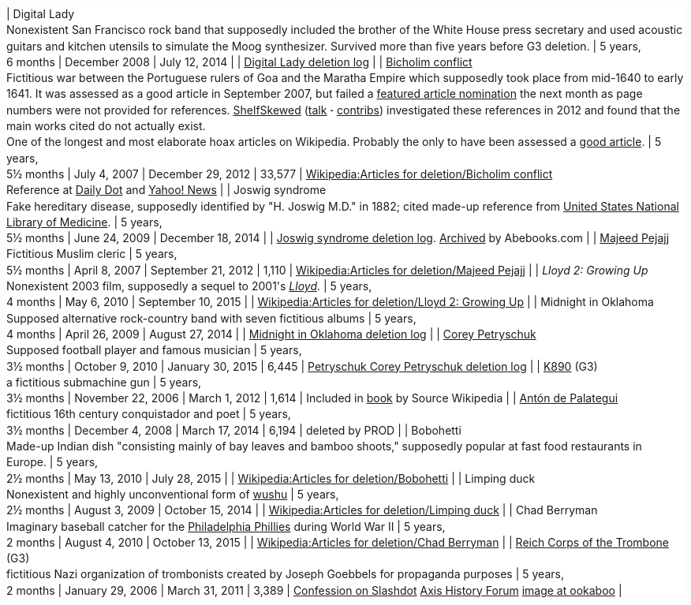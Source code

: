 | Digital Lady<br>Nonexistent San Francisco rock band that supposedly included the brother of the White House press secretary and used acoustic guitars and kitchen utensils to simulate the Moog synthesizer. Survived more than five years before G3 deletion. | 5 years,<br>6 months | December 2008 | July 12, 2014 |     | [Digital Lady deletion log](https://en.wikipedia.org/wiki/Digital_Lady) |
| [Bicholim conflict](https://en.wikipedia.org/wiki/Wikipedia:List_of_hoaxes_on_Wikipedia/Bicholim_conflict)<br>Fictitious war between the Portuguese rulers of Goa and the Maratha Empire which supposedly took place from mid-1640 to early 1641. It was assessed as a good article in September 2007, but failed a [featured article nomination](https://en.wikipedia.org/wiki/Wikipedia:Featured_article_candidates/Bicholim_conflict/archive1) the next month as page numbers were not provided for references. [ShelfSkewed](https://en.wikipedia.org/wiki/User:ShelfSkewed) ([talk](https://en.wikipedia.org/wiki/User_talk:ShelfSkewed) **·**  [contribs](https://en.wikipedia.org/wiki/Special:Contributions/ShelfSkewed)) investigated these references in 2012 and found that the main works cited do not actually exist.<br>One of the longest and most elaborate hoax articles on Wikipedia. Probably the only to have been assessed a [good article](https://en.wikipedia.org/wiki/Wikipedia:Good_article). | 5 years,<br>5½ months | July 4, 2007 | December 29, 2012 | 33,577 | [Wikipedia:Articles for deletion/Bicholim conflict](https://en.wikipedia.org/wiki/Wikipedia:Articles_for_deletion/Bicholim_conflict)<br>Reference at [Daily Dot](http://www.dailydot.com/news/wikipedia-bicholim-conflict-hoax-deleted/) and [Yahoo! News](http://news.yahoo.com/blogs/sideshow/war-over-imaginary-bicholim-conflict-page-removed-wikipedia-234717353.html) |
| Joswig syndrome<br>Fake hereditary disease, supposedly identified by "H. Joswig M.D." in 1882; cited made-up reference from [United States National Library of Medicine](https://en.wikipedia.org/wiki/United_States_National_Library_of_Medicine). | 5 years,<br>5½ months | June 24, 2009 | December 18, 2014 |     | [Joswig syndrome deletion log](https://en.wikipedia.org/wiki/Joswig_syndrome). [Archived](http://www.abebooks.com/9786200789457/Joswig-Syndrome-angelus-jerold-editor-6200789452/plp) by Abebooks.com |
| [Majeed Pejajj](https://en.wikipedia.org/wiki/Wikipedia:List_of_hoaxes_on_Wikipedia/Majeed_Pejajj)<br>Fictitious Muslim cleric | 5 years,<br>5½ months | April 8, 2007 | September 21, 2012 | 1,110 | [Wikipedia:Articles for deletion/Majeed Pejajj](https://en.wikipedia.org/wiki/Wikipedia:Articles_for_deletion/Majeed_Pejajj) |
| *Lloyd 2: Growing Up*<br>Nonexistent 2003 film, supposedly a sequel to 2001's *[Lloyd](https://en.wikipedia.org/wiki/Lloyd_(film))*. | 5 years,<br>4 months | May 6, 2010 | September 10, 2015 |     | [Wikipedia:Articles for deletion/Lloyd 2: Growing Up](https://en.wikipedia.org/wiki/Wikipedia:Articles_for_deletion/Lloyd_2:_Growing_Up) |
| Midnight in Oklahoma<br>Supposed alternative rock-country band with seven fictitious albums | 5 years,<br>4 months | April 26, 2009 | August 27, 2014 |     | [Midnight in Oklahoma deletion log](https://en.wikipedia.org/wiki/Midnight_in_Oklahoma) |
| [Corey Petryschuk](https://en.wikipedia.org/wiki/Wikipedia:List_of_hoaxes_on_Wikipedia/Corey_Petryschuk)<br>Supposed football player and famous musician | 5 years,<br>3½ months | October 9, 2010 | January 30, 2015 | 6,445 | [Petryschuk Corey Petryschuk deletion log](https://en.wikipedia.org/wiki/Corey) |
| [K890](https://en.wikipedia.org/wiki/Wikipedia:List_of_hoaxes_on_Wikipedia/K890) (G3)<br>a fictitious submachine gun | 5 years,<br>3½ months | November 22, 2006 | March 1, 2012 | 1,614 | Included in [book](http://www.betterworldbooks.com/submachine-guns-id-1156870763.aspx) by Source Wikipedia |
| [Antón de Palategui](https://en.wikipedia.org/wiki/Wikipedia:List_of_hoaxes_on_Wikipedia/Ant%C3%B3n_de_Palategui)<br>fictitious 16th century conquistador and poet | 5 years,<br>3½ months | December 4, 2008 | March 17, 2014 | 6,194 | deleted by PROD |
| Bobohetti<br>Made-up Indian dish "consisting mainly of bay leaves and bamboo shoots," supposedly popular at fast food restaurants in Europe. | 5 years,<br>2½ months | May 13, 2010 | July 28, 2015 |     | [Wikipedia:Articles for deletion/Bobohetti](https://en.wikipedia.org/wiki/Wikipedia:Articles_for_deletion/Bobohetti) |
| Limping duck<br>Nonexistent and highly unconventional form of [wushu](https://en.wikipedia.org/wiki/Chinese_martial_arts) | 5 years,<br>2½ months | August 3, 2009 | October 15, 2014 |     | [Wikipedia:Articles for deletion/Limping duck](https://en.wikipedia.org/wiki/Wikipedia:Articles_for_deletion/Limping_duck) |
| Chad Berryman<br>Imaginary baseball catcher for the [Philadelphia Phillies](https://en.wikipedia.org/wiki/Philadelphia_Phillies) during World War II | 5 years,<br>2 months | August 4, 2010 | October 13, 2015 |     | [Wikipedia:Articles for deletion/Chad Berryman](https://en.wikipedia.org/wiki/Wikipedia:Articles_for_deletion/Chad_Berryman) |
| [Reich Corps of the Trombone](https://en.wikipedia.org/wiki/Wikipedia:List_of_hoaxes_on_Wikipedia/Reich_Corps_of_the_Trombone) (G3)<br>fictitious Nazi organization of trombonists created by Joseph Goebbels for propaganda purposes | 5 years,<br>2 months | January 29, 2006 | March 31, 2011 | 3,389 | [Confession on Slashdot](http://news.slashdot.org/comments.pl?sid=2061638&cid=35673726)  [Axis History Forum](http://forum.axishistory.com/viewtopic.php?f=50&t=160625)  [image at ookaboo](http://ookaboo.com/o/pictures/topic/13134337/Reich_Corps_of_the_Trombone) |